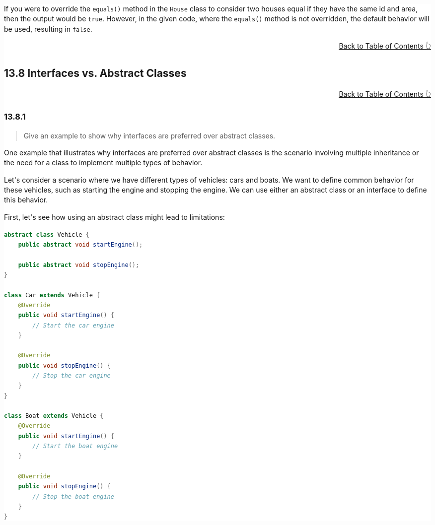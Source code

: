 If you were to override the `equals()` method in the `House` class to consider two houses equal if they have the same id and area, then the output would be `true`. However, in the given code, where the `equals()` method is not overridden, the default behavior will be used, resulting in `false`.

<p align="right">
  <a href="#table-of-contents">Back to Table of Contents 👆</a>
</p>

## 13.8 Interfaces vs. Abstract Classes

<p align="right">
  <a href="#table-of-contents">Back to Table of Contents 👆</a>
</p>

### 13.8.1

> Give an example to show why interfaces are preferred over abstract classes.

One example that illustrates why interfaces are preferred over abstract classes is the scenario involving multiple inheritance or the need for a class to implement multiple types of behavior.

Let's consider a scenario where we have different types of vehicles: cars and boats. We want to define common behavior for these vehicles, such as starting the engine and stopping the engine. We can use either an abstract class or an interface to define this behavior.

First, let's see how using an abstract class might lead to limitations:

```java
abstract class Vehicle {
    public abstract void startEngine();

    public abstract void stopEngine();
}

class Car extends Vehicle {
    @Override
    public void startEngine() {
        // Start the car engine
    }

    @Override
    public void stopEngine() {
        // Stop the car engine
    }
}

class Boat extends Vehicle {
    @Override
    public void startEngine() {
        // Start the boat engine
    }

    @Override
    public void stopEngine() {
        // Stop the boat engine
    }
}
```
